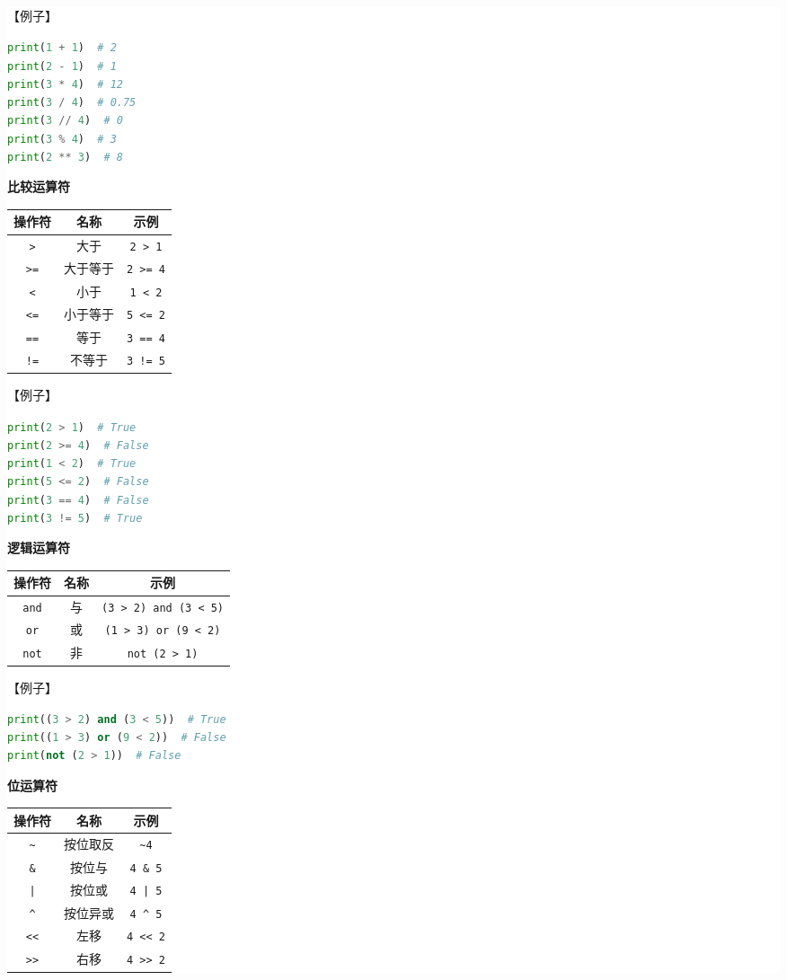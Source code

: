 【例子】
```python
print(1 + 1)  # 2
print(2 - 1)  # 1
print(3 * 4)  # 12
print(3 / 4)  # 0.75
print(3 // 4)  # 0
print(3 % 4)  # 3
print(2 ** 3)  # 8
```


<b>比较运算符</b>

操作符 | 名称 | 示例
:---:|:---:|:---:
`>` |大于| `2 > 1`
`>=`|大于等于| `2 >= 4`
`<` |小于| `1 < 2`
`<=`|小于等于| `5 <= 2`
`==`|等于| `3 == 4`
`!=`|不等于| `3 != 5`

【例子】
```python
print(2 > 1)  # True
print(2 >= 4)  # False
print(1 < 2)  # True
print(5 <= 2)  # False
print(3 == 4)  # False
print(3 != 5)  # True
```

<b>逻辑运算符</b>

操作符 | 名称 | 示例
:---:|:---:|:---:
`and`|与| `(3 > 2) and (3 < 5)`
`or` |或| `(1 > 3) or (9 < 2)`
`not`|非| `not (2 > 1)`

【例子】
```python
print((3 > 2) and (3 < 5))  # True
print((1 > 3) or (9 < 2))  # False
print(not (2 > 1))  # False
```

<b>位运算符</b>

操作符 | 名称 | 示例
:---:|:---:|:---:
`~` |按位取反|`~4`
`&` |按位与  |  `4 & 5`
`\|`   |按位或  |  `4 \| 5`
`^` |按位异或|`4 ^ 5`
`<<`|左移    |`4 << 2`
`>>`|右移    |`4 >> 2`
